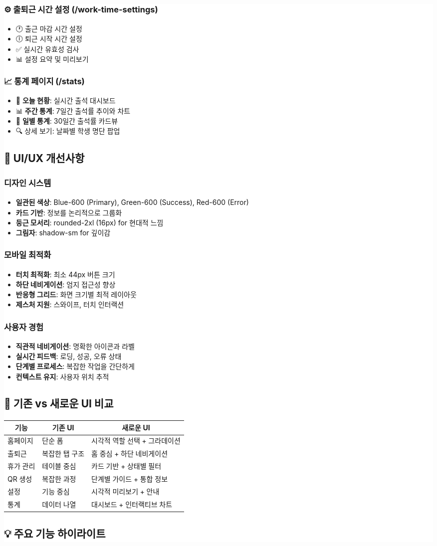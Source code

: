 ### ⚙️ 출퇴근 시간 설정 (/work-time-settings)
- 🕐 출근 마감 시간 설정
- 🕕 퇴근 시작 시간 설정
- ✅ 실시간 유효성 검사
- 📊 설정 요약 및 미리보기

### 📈 통계 페이지 (/stats)
- 📅 **오늘 현황**: 실시간 출석 대시보드
- 📊 **주간 통계**: 7일간 출석률 추이와 차트
- 📆 **일별 통계**: 30일간 출석률 카드뷰
- 🔍 상세 보기: 날짜별 학생 명단 팝업

## 🎨 UI/UX 개선사항

### 디자인 시스템
- **일관된 색상**: Blue-600 (Primary), Green-600 (Success), Red-600 (Error)
- **카드 기반**: 정보를 논리적으로 그룹화
- **둥근 모서리**: rounded-2xl (16px) for 현대적 느낌
- **그림자**: shadow-sm for 깊이감

### 모바일 최적화
- **터치 최적화**: 최소 44px 버튼 크기
- **하단 네비게이션**: 엄지 접근성 향상
- **반응형 그리드**: 화면 크기별 최적 레이아웃
- **제스처 지원**: 스와이프, 터치 인터랙션

### 사용자 경험
- **직관적 네비게이션**: 명확한 아이콘과 라벨
- **실시간 피드백**: 로딩, 성공, 오류 상태
- **단계별 프로세스**: 복잡한 작업을 간단하게
- **컨텍스트 유지**: 사용자 위치 추적

## 🔄 기존 vs 새로운 UI 비교

| 기능 | 기존 UI | 새로운 UI |
|------|---------|-----------|
| 홈페이지 | 단순 폼 | 시각적 역할 선택 + 그라데이션 |
| 출퇴근 | 복잡한 탭 구조 | 홈 중심 + 하단 네비게이션 |
| 휴가 관리 | 테이블 중심 | 카드 기반 + 상태별 필터 |
| QR 생성 | 복잡한 과정 | 단계별 가이드 + 통합 정보 |
| 설정 | 기능 중심 | 시각적 미리보기 + 안내 |
| 통계 | 데이터 나열 | 대시보드 + 인터랙티브 차트 |

## 💡 주요 기능 하이라이트
